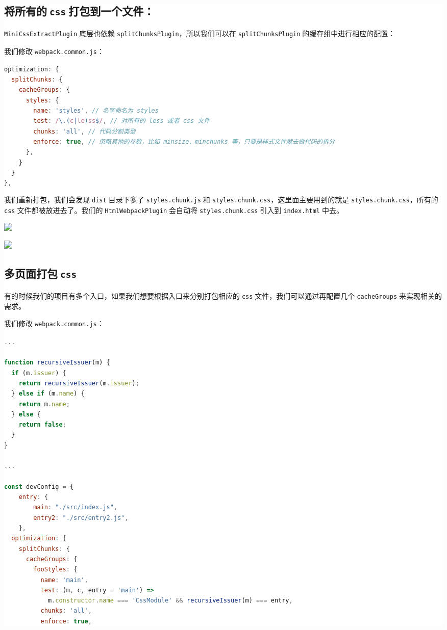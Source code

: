 ## 将所有的 `css` 打包到一个文件：

`MiniCssExtractPlugin` 底层也依赖 `splitChunksPlugin`，所以我们可以在 `splitChunksPlugin` 的缓存组中进行相应的配置：

我们修改 `webpack.common.js`：

```javascript
optimization: {
  splitChunks: {
    cacheGroups: {
      styles: {
      	name: 'styles', // 名字命名为 styles
        test: /\.(c|le)ss$/, // 对所有的 less 或者 css 文件
        chunks: 'all', // 代码分割类型
        enforce: true, // 忽略其他的参数，比如 minsize、minchunks 等，只要是样式文件就去做代码的拆分
      },
    }
  }
},

```

我们重新打包，我们会发现 `dist` 目录下多了 `styles.chunk.js` 和  `styles.chunk.css`，这里面主要用到的就是 `styles.chunk.css`，所有的 `css` 文件都被放进去了。我们的 `HtmlWebpackPlugin`  会自动将 `styles.chunk.css` 引入到 `index.html` 中去。

![](./img/css_splits7.png)

![](./img/css_splits8.png)



## 多页面打包 `css`

有的时候我们的项目有多个入口，如果我们想要根据入口来分别打包相应的 `css` 文件，我们可以通过再配置几个 `cacheGroups` 来实现相关的需求。

我们修改 `webpack.common.js`：

```javascript
...

function recursiveIssuer(m) {
  if (m.issuer) {
    return recursiveIssuer(m.issuer);
  } else if (m.name) {
    return m.name;
  } else {
    return false;
  }
}

...

const devConfig = {
	entry: {
		main: "./src/index.js",
		entry2: "./src/entry2.js",
	},
  optimization: {
    splitChunks: {
      cacheGroups: {
        fooStyles: {
          name: 'main',
          test: (m, c, entry = 'main') =>
            m.constructor.name === 'CssModule' && recursiveIssuer(m) === entry,
          chunks: 'all',
          enforce: true,
```